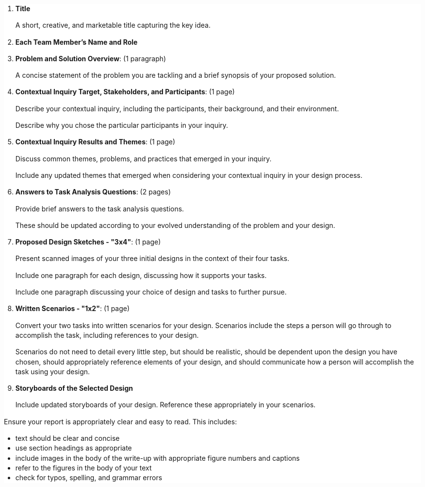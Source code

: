1. __Title__ 

   A short, creative, and marketable title capturing the key idea.

2. __Each Team Member’s Name and Role__

3. __Problem and Solution Overview__: (1 paragraph)

   A concise statement of the problem you are tackling and a brief synopsis of your proposed solution.

4. __Contextual Inquiry Target, Stakeholders, and Participants__: (1 page)

   Describe your contextual inquiry, including the participants, their background, and their environment.
    
   Describe why you chose the particular participants in your inquiry.

5. __Contextual Inquiry Results and Themes__: (1 page)

   Discuss common themes, problems, and practices that emerged in your inquiry.
   
   Include any updated themes that emerged when considering your contextual inquiry in your design process.

6. __Answers to Task Analysis Questions__: (2 pages)

   Provide brief answers to the task analysis questions.
   
   These should be updated according to your evolved understanding of the problem and your design.

7. __Proposed Design Sketches - "3x4"__: (1 page)

   Present scanned images of your three initial designs in the context of their four tasks.
   
   Include one paragraph for each design, discussing how it supports your tasks.
   
   Include one paragraph discussing your choice of design and tasks to further pursue.

8. __Written Scenarios - "1x2"__: (1 page)

   Convert your two tasks into written scenarios for your design.
   Scenarios include the steps a person will go through to accomplish the task, including references to your design.

   Scenarios do not need to detail every little step, but should be realistic, should be dependent upon the design 
   you have chosen, should appropriately reference elements of your design, and should communicate how a person
   will accomplish the task using your design.

9. __Storyboards of the Selected Design__

   Include updated storyboards of your design. Reference these appropriately in your scenarios.

Ensure your report is appropriately clear and easy to read. This includes:

 - text should be clear and concise
 - use section headings as appropriate
 - include images in the body of the write-up with appropriate figure numbers and captions
 - refer to the figures in the body of your text
 - check for typos, spelling, and grammar errors
